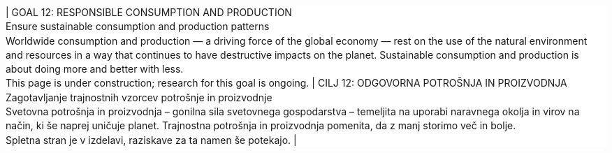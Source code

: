 | GOAL 12: RESPONSIBLE CONSUMPTION AND PRODUCTION<br/>Ensure sustainable consumption and production patterns<br/>Worldwide consumption and production — a driving force of the global economy — rest on the use of the natural environment and resources in a way that continues to have destructive impacts on the planet. Sustainable consumption and production is about doing more and better with less.<br/>This page is under construction; research for this goal is ongoing. | CILJ 12: ODGOVORNA POTROŠNJA IN PROIZVODNJA<br/>Zagotavljanje trajnostnih vzorcev potrošnje in proizvodnje<br/>Svetovna potrošnja in proizvodnja – gonilna sila svetovnega gospodarstva – temeljita na uporabi naravnega okolja in virov na način, ki še naprej uničuje planet. Trajnostna potrošnja in proizvodnja pomenita, da z manj storimo več in bolje.<br/>Spletna stran je v izdelavi, raziskave za ta namen še potekajo. |